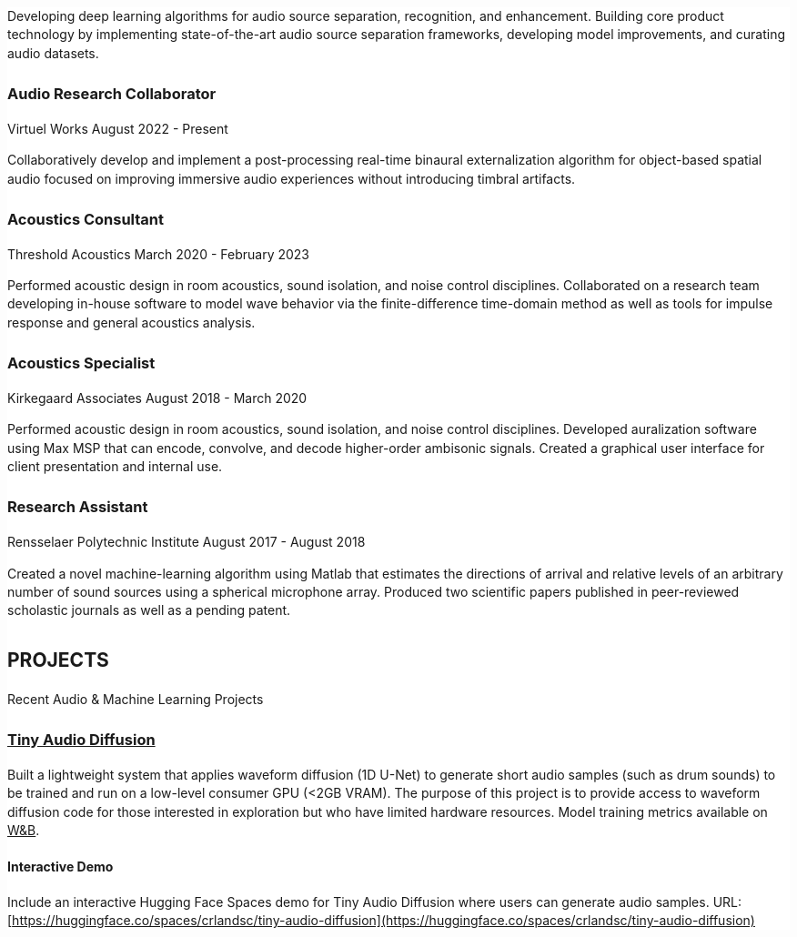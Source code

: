 Developing deep learning algorithms for audio source separation, recognition, and enhancement. Building core product technology by implementing state-of-the-art audio source separation frameworks, developing model improvements, and curating audio datasets.

### Audio Research Collaborator
Virtuel Works
August 2022 - Present

Collaboratively develop and implement a post-processing real-time binaural externalization algorithm for object-based spatial audio focused on improving immersive audio experiences without introducing timbral artifacts.

### Acoustics Consultant
Threshold Acoustics
March 2020 - February 2023

Performed acoustic design in room acoustics, sound isolation, and noise control disciplines. Collaborated on a research team developing in-house software to model wave behavior via the finite-difference time-domain method as well as tools for impulse response and general acoustics analysis.

### Acoustics Specialist
Kirkegaard Associates
August 2018 - March 2020

Performed acoustic design in room acoustics, sound isolation, and noise control disciplines. Developed auralization software using Max MSP that can encode, convolve, and decode higher-order ambisonic signals. Created a graphical user interface for client presentation and internal use.

### Research Assistant
Rensselaer Polytechnic Institute
August 2017 - August 2018

Created a novel machine-learning algorithm using Matlab that estimates the directions of arrival and relative levels of an arbitrary number of sound sources using a spherical microphone array. Produced two scientific papers published in peer-reviewed scholastic journals as well as a pending patent.

## PROJECTS
Recent Audio & Machine Learning Projects

### [Tiny Audio Diffusion](https://github.com/crlandsc/tiny-audio-diffusion)
Built a lightweight system that applies waveform diffusion (1D U-Net) to generate short audio samples (such as drum sounds) to be trained and run on a low-level consumer GPU (<2GB VRAM). The purpose of this project is to provide access to waveform diffusion code for those interested in exploration but who have limited hardware resources. Model training metrics available on [W&B](https://wandb.ai/crlandsc/unconditional-drum-diffusion?workspace=user-crlandsc).

#### Interactive Demo
Include an interactive Hugging Face Spaces demo for Tiny Audio Diffusion where users can generate audio samples.
URL: [https://huggingface.co/spaces/crlandsc/tiny-audio-diffusion](https://huggingface.co/spaces/crlandsc/tiny-audio-diffusion)
